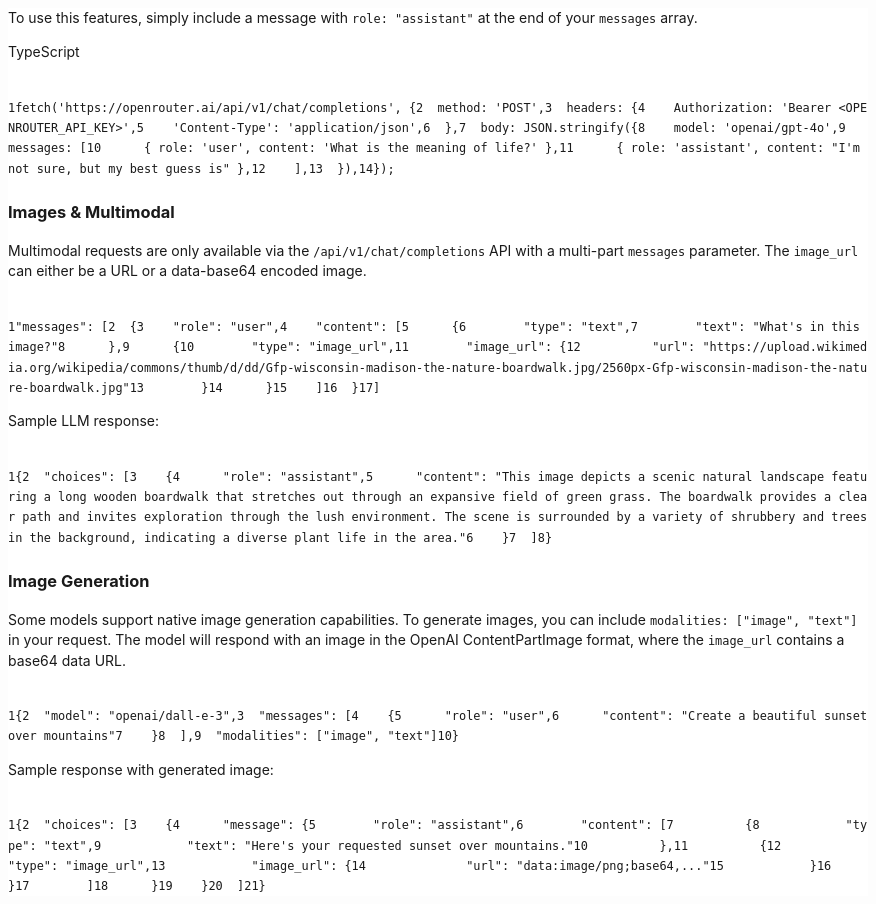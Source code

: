 To use this features, simply include a message with `role: "assistant"` at the end of your `messages` array.

TypeScript

```code-block text-sm

1fetch('https://openrouter.ai/api/v1/chat/completions', {2  method: 'POST',3  headers: {4    Authorization: 'Bearer <OPENROUTER_API_KEY>',5    'Content-Type': 'application/json',6  },7  body: JSON.stringify({8    model: 'openai/gpt-4o',9    messages: [10      { role: 'user', content: 'What is the meaning of life?' },11      { role: 'assistant', content: "I'm not sure, but my best guess is" },12    ],13  }),14});
```

### Images & Multimodal

Multimodal requests are only available via the `/api/v1/chat/completions` API with a multi-part `messages` parameter. The `image_url` can either be a URL or a data-base64 encoded image.

```code-block text-sm

1"messages": [2  {3    "role": "user",4    "content": [5      {6        "type": "text",7        "text": "What's in this image?"8      },9      {10        "type": "image_url",11        "image_url": {12          "url": "https://upload.wikimedia.org/wikipedia/commons/thumb/d/dd/Gfp-wisconsin-madison-the-nature-boardwalk.jpg/2560px-Gfp-wisconsin-madison-the-nature-boardwalk.jpg"13        }14      }15    ]16  }17]
```

Sample LLM response:

```code-block text-sm

1{2  "choices": [3    {4      "role": "assistant",5      "content": "This image depicts a scenic natural landscape featuring a long wooden boardwalk that stretches out through an expansive field of green grass. The boardwalk provides a clear path and invites exploration through the lush environment. The scene is surrounded by a variety of shrubbery and trees in the background, indicating a diverse plant life in the area."6    }7  ]8}

```

### Image Generation

Some models support native image generation capabilities. To generate images, you can include `modalities: ["image", "text"]` in your request. The model will respond with an image in the OpenAI ContentPartImage format, where the `image_url` contains a base64 data URL.

```code-block text-sm

1{2  "model": "openai/dall-e-3",3  "messages": [4    {5      "role": "user",6      "content": "Create a beautiful sunset over mountains"7    }8  ],9  "modalities": ["image", "text"]10}
```

Sample response with generated image:

```code-block text-sm

1{2  "choices": [3    {4      "message": {5        "role": "assistant",6        "content": [7          {8            "type": "text",9            "text": "Here's your requested sunset over mountains."10          },11          {12            "type": "image_url",13            "image_url": {14              "url": "data:image/png;base64,..."15            }16          }17        ]18      }19    }20  ]21}
```
